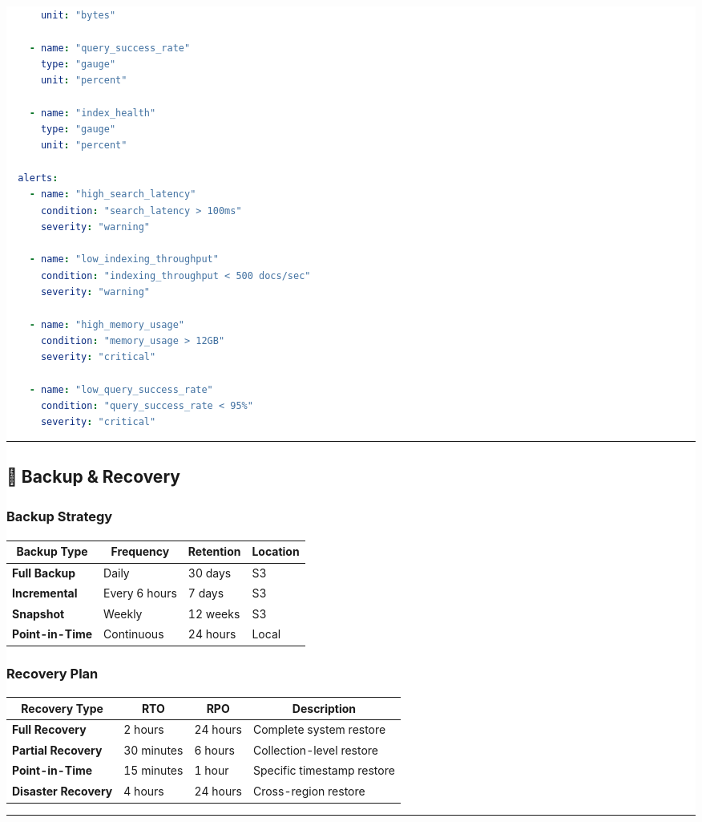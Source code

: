 ```yaml
      unit: "bytes"
      
    - name: "query_success_rate"
      type: "gauge"
      unit: "percent"
      
    - name: "index_health"
      type: "gauge"
      unit: "percent"
  
  alerts:
    - name: "high_search_latency"
      condition: "search_latency > 100ms"
      severity: "warning"
      
    - name: "low_indexing_throughput"
      condition: "indexing_throughput < 500 docs/sec"
      severity: "warning"
      
    - name: "high_memory_usage"
      condition: "memory_usage > 12GB"
      severity: "critical"
      
    - name: "low_query_success_rate"
      condition: "query_success_rate < 95%"
      severity: "critical"
```

---

## 🔄 **Backup & Recovery**

### **Backup Strategy**
| Backup Type | Frequency | Retention | Location |
|-------------|-----------|-----------|----------|
| **Full Backup** | Daily | 30 days | S3 |
| **Incremental** | Every 6 hours | 7 days | S3 |
| **Snapshot** | Weekly | 12 weeks | S3 |
| **Point-in-Time** | Continuous | 24 hours | Local |

### **Recovery Plan**
| Recovery Type | RTO | RPO | Description |
|---------------|-----|-----|-------------|
| **Full Recovery** | 2 hours | 24 hours | Complete system restore |
| **Partial Recovery** | 30 minutes | 6 hours | Collection-level restore |
| **Point-in-Time** | 15 minutes | 1 hour | Specific timestamp restore |
| **Disaster Recovery** | 4 hours | 24 hours | Cross-region restore |

---